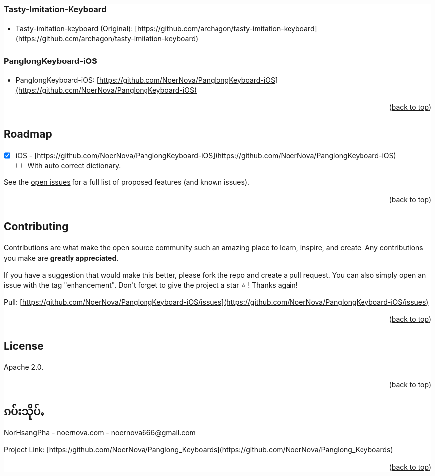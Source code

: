 ### Tasty-Imitation-Keyboard
- Tasty-imitation-keyboard (Original): [https://github.com/archagon/tasty-imitation-keyboard](https://github.com/archagon/tasty-imitation-keyboard)

### PanglongKeyboard-iOS
- PanglongKeyboard-iOS: [https://github.com/NoerNova/PanglongKeyboard-iOS](https://github.com/NoerNova/PanglongKeyboard-iOS)

<p align="right">(<a href="#top">back to top</a>)</p>



## Roadmap

- [x] iOS - [https://github.com/NoerNova/PanglongKeyboard-iOS](https://github.com/NoerNova/PanglongKeyboard-iOS)
  - [ ] With auto correct dictionary.

See the [open issues](https://github.com/NoerNova/Panglong_Keyboards/issues) for a full list of proposed features (and known issues).

<p align="right">(<a href="#top">back to top</a>)</p>



## Contributing

Contributions are what make the open source community such an amazing place to learn, inspire, and create. Any contributions you make are **greatly appreciated**.

If you have a suggestion that would make this better, please fork the repo and create a pull request. You can also simply open an issue with the tag "enhancement".
Don't forget to give the project a star ⭐️ ! Thanks again!

Pull: [https://github.com/NoerNova/PanglongKeyboard-iOS/issues](https://github.com/NoerNova/PanglongKeyboard-iOS/issues)

<p align="right">(<a href="#top">back to top</a>)</p>



## License

Apache 2.0.

<p align="right">(<a href="#top">back to top</a>)</p>



## ၵပ်းသိုပ်ႇ

NorHsangPha - [noernova.com](noernova.com) - noernova666@gmail.com

Project Link: [https://github.com/NoerNova/Panglong_Keyboards](https://github.com/NoerNova/Panglong_Keyboards)

<p align="right">(<a href="#top">back to top</a>)</p>
